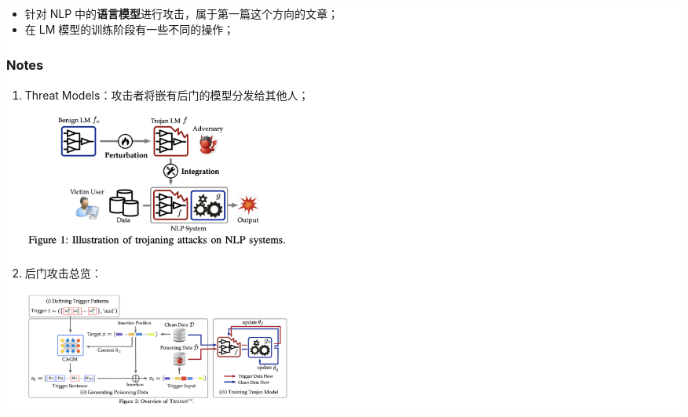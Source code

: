 - 针对 NLP 中的**语言模型**进行攻击，属于第一篇这个方向的文章；
- 在 LM 模型的训练阶段有一些不同的操作；

### Notes

1. Threat Models：攻击者将嵌有后门的模型分发给其他人；

   <img src="pictures/image-20211224192455808.png" alt="image-20211224192455808" style="zoom:33%;" />

2. 后门攻击总览：

   <img src="pictures/image-20211224193122411.png" alt="image-20211224193122411" style="zoom: 33%;" />

